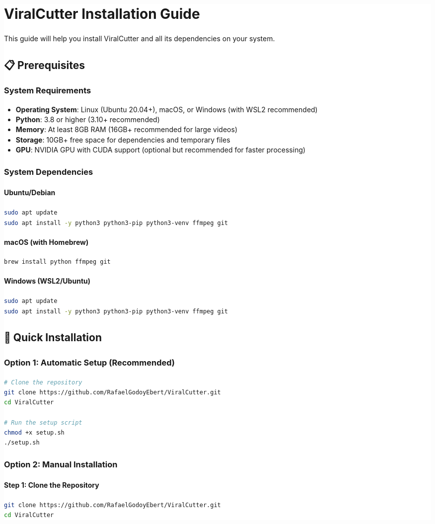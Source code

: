 # ViralCutter Installation Guide

This guide will help you install ViralCutter and all its dependencies on your system.

## 📋 Prerequisites

### System Requirements
- **Operating System**: Linux (Ubuntu 20.04+), macOS, or Windows (with WSL2 recommended)
- **Python**: 3.8 or higher (3.10+ recommended)
- **Memory**: At least 8GB RAM (16GB+ recommended for large videos)
- **Storage**: 10GB+ free space for dependencies and temporary files
- **GPU**: NVIDIA GPU with CUDA support (optional but recommended for faster processing)

### System Dependencies

#### Ubuntu/Debian
```bash
sudo apt update
sudo apt install -y python3 python3-pip python3-venv ffmpeg git
```

#### macOS (with Homebrew)
```bash
brew install python ffmpeg git
```

#### Windows (WSL2/Ubuntu)
```bash
sudo apt update
sudo apt install -y python3 python3-pip python3-venv ffmpeg git
```

## 🚀 Quick Installation

### Option 1: Automatic Setup (Recommended)
```bash
# Clone the repository
git clone https://github.com/RafaelGodoyEbert/ViralCutter.git
cd ViralCutter

# Run the setup script
chmod +x setup.sh
./setup.sh
```

### Option 2: Manual Installation

#### Step 1: Clone the Repository
```bash
git clone https://github.com/RafaelGodoyEbert/ViralCutter.git
cd ViralCutter
```
